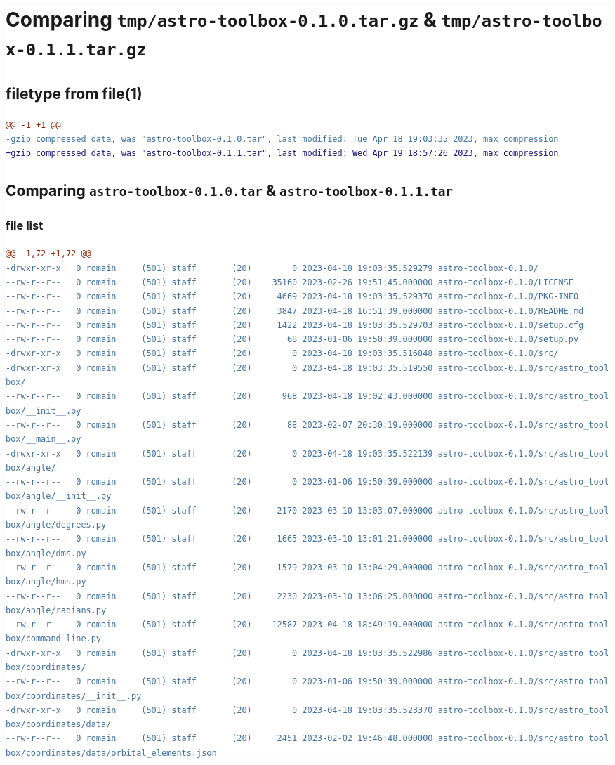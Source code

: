 # Comparing `tmp/astro-toolbox-0.1.0.tar.gz` & `tmp/astro-toolbox-0.1.1.tar.gz`

## filetype from file(1)

```diff
@@ -1 +1 @@
-gzip compressed data, was "astro-toolbox-0.1.0.tar", last modified: Tue Apr 18 19:03:35 2023, max compression
+gzip compressed data, was "astro-toolbox-0.1.1.tar", last modified: Wed Apr 19 18:57:26 2023, max compression
```

## Comparing `astro-toolbox-0.1.0.tar` & `astro-toolbox-0.1.1.tar`

### file list

```diff
@@ -1,72 +1,72 @@
-drwxr-xr-x   0 romain     (501) staff       (20)        0 2023-04-18 19:03:35.529279 astro-toolbox-0.1.0/
--rw-r--r--   0 romain     (501) staff       (20)    35160 2023-02-26 19:51:45.000000 astro-toolbox-0.1.0/LICENSE
--rw-r--r--   0 romain     (501) staff       (20)     4669 2023-04-18 19:03:35.529370 astro-toolbox-0.1.0/PKG-INFO
--rw-r--r--   0 romain     (501) staff       (20)     3847 2023-04-18 16:51:39.000000 astro-toolbox-0.1.0/README.md
--rw-r--r--   0 romain     (501) staff       (20)     1422 2023-04-18 19:03:35.529703 astro-toolbox-0.1.0/setup.cfg
--rw-r--r--   0 romain     (501) staff       (20)       68 2023-01-06 19:50:39.000000 astro-toolbox-0.1.0/setup.py
-drwxr-xr-x   0 romain     (501) staff       (20)        0 2023-04-18 19:03:35.516848 astro-toolbox-0.1.0/src/
-drwxr-xr-x   0 romain     (501) staff       (20)        0 2023-04-18 19:03:35.519550 astro-toolbox-0.1.0/src/astro_toolbox/
--rw-r--r--   0 romain     (501) staff       (20)      968 2023-04-18 19:02:43.000000 astro-toolbox-0.1.0/src/astro_toolbox/__init__.py
--rw-r--r--   0 romain     (501) staff       (20)       88 2023-02-07 20:30:19.000000 astro-toolbox-0.1.0/src/astro_toolbox/__main__.py
-drwxr-xr-x   0 romain     (501) staff       (20)        0 2023-04-18 19:03:35.522139 astro-toolbox-0.1.0/src/astro_toolbox/angle/
--rw-r--r--   0 romain     (501) staff       (20)        0 2023-01-06 19:50:39.000000 astro-toolbox-0.1.0/src/astro_toolbox/angle/__init__.py
--rw-r--r--   0 romain     (501) staff       (20)     2170 2023-03-10 13:03:07.000000 astro-toolbox-0.1.0/src/astro_toolbox/angle/degrees.py
--rw-r--r--   0 romain     (501) staff       (20)     1665 2023-03-10 13:01:21.000000 astro-toolbox-0.1.0/src/astro_toolbox/angle/dms.py
--rw-r--r--   0 romain     (501) staff       (20)     1579 2023-03-10 13:04:29.000000 astro-toolbox-0.1.0/src/astro_toolbox/angle/hms.py
--rw-r--r--   0 romain     (501) staff       (20)     2230 2023-03-10 13:06:25.000000 astro-toolbox-0.1.0/src/astro_toolbox/angle/radians.py
--rw-r--r--   0 romain     (501) staff       (20)    12587 2023-04-18 18:49:19.000000 astro-toolbox-0.1.0/src/astro_toolbox/command_line.py
-drwxr-xr-x   0 romain     (501) staff       (20)        0 2023-04-18 19:03:35.522986 astro-toolbox-0.1.0/src/astro_toolbox/coordinates/
--rw-r--r--   0 romain     (501) staff       (20)        0 2023-01-06 19:50:39.000000 astro-toolbox-0.1.0/src/astro_toolbox/coordinates/__init__.py
-drwxr-xr-x   0 romain     (501) staff       (20)        0 2023-04-18 19:03:35.523370 astro-toolbox-0.1.0/src/astro_toolbox/coordinates/data/
--rw-r--r--   0 romain     (501) staff       (20)     2451 2023-02-02 19:46:48.000000 astro-toolbox-0.1.0/src/astro_toolbox/coordinates/data/orbital_elements.json
```